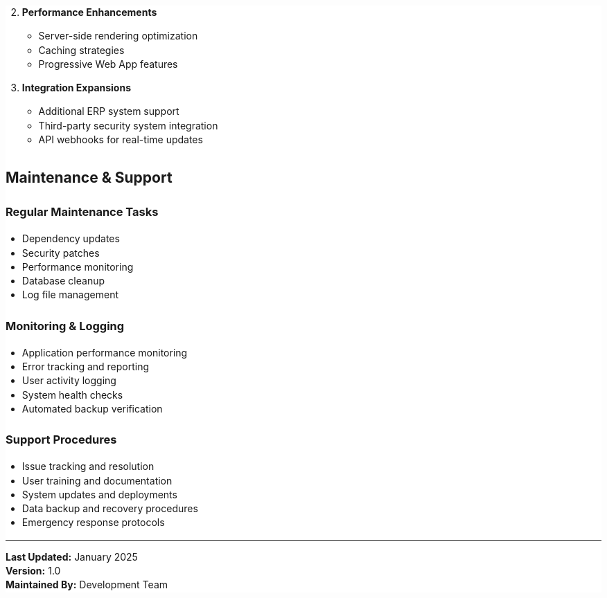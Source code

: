 2. **Performance Enhancements**
   - Server-side rendering optimization
   - Caching strategies
   - Progressive Web App features

3. **Integration Expansions**
   - Additional ERP system support
   - Third-party security system integration
   - API webhooks for real-time updates

## Maintenance & Support

### Regular Maintenance Tasks
- Dependency updates
- Security patches
- Performance monitoring
- Database cleanup
- Log file management

### Monitoring & Logging
- Application performance monitoring
- Error tracking and reporting
- User activity logging
- System health checks
- Automated backup verification

### Support Procedures
- Issue tracking and resolution
- User training and documentation
- System updates and deployments
- Data backup and recovery procedures
- Emergency response protocols

---

**Last Updated:** January 2025  
**Version:** 1.0  
**Maintained By:** Development Team
